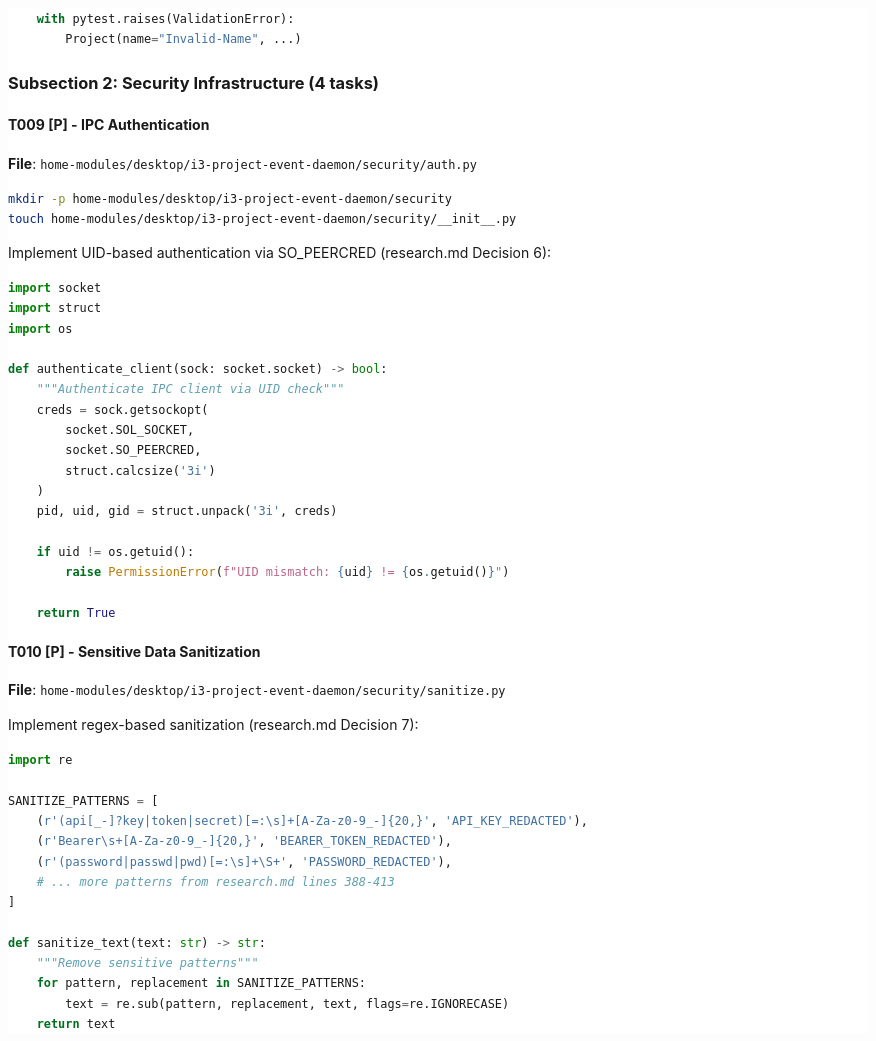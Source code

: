 ```python
    with pytest.raises(ValidationError):
        Project(name="Invalid-Name", ...)
```

### Subsection 2: Security Infrastructure (4 tasks)

#### T009 [P] - IPC Authentication
**File**: `home-modules/desktop/i3-project-event-daemon/security/auth.py`

```bash
mkdir -p home-modules/desktop/i3-project-event-daemon/security
touch home-modules/desktop/i3-project-event-daemon/security/__init__.py
```

Implement UID-based authentication via SO_PEERCRED (research.md Decision 6):

```python
import socket
import struct
import os

def authenticate_client(sock: socket.socket) -> bool:
    """Authenticate IPC client via UID check"""
    creds = sock.getsockopt(
        socket.SOL_SOCKET,
        socket.SO_PEERCRED,
        struct.calcsize('3i')
    )
    pid, uid, gid = struct.unpack('3i', creds)

    if uid != os.getuid():
        raise PermissionError(f"UID mismatch: {uid} != {os.getuid()}")

    return True
```

#### T010 [P] - Sensitive Data Sanitization
**File**: `home-modules/desktop/i3-project-event-daemon/security/sanitize.py`

Implement regex-based sanitization (research.md Decision 7):

```python
import re

SANITIZE_PATTERNS = [
    (r'(api[_-]?key|token|secret)[=:\s]+[A-Za-z0-9_-]{20,}', 'API_KEY_REDACTED'),
    (r'Bearer\s+[A-Za-z0-9_-]{20,}', 'BEARER_TOKEN_REDACTED'),
    (r'(password|passwd|pwd)[=:\s]+\S+', 'PASSWORD_REDACTED'),
    # ... more patterns from research.md lines 388-413
]

def sanitize_text(text: str) -> str:
    """Remove sensitive patterns"""
    for pattern, replacement in SANITIZE_PATTERNS:
        text = re.sub(pattern, replacement, text, flags=re.IGNORECASE)
    return text
```
